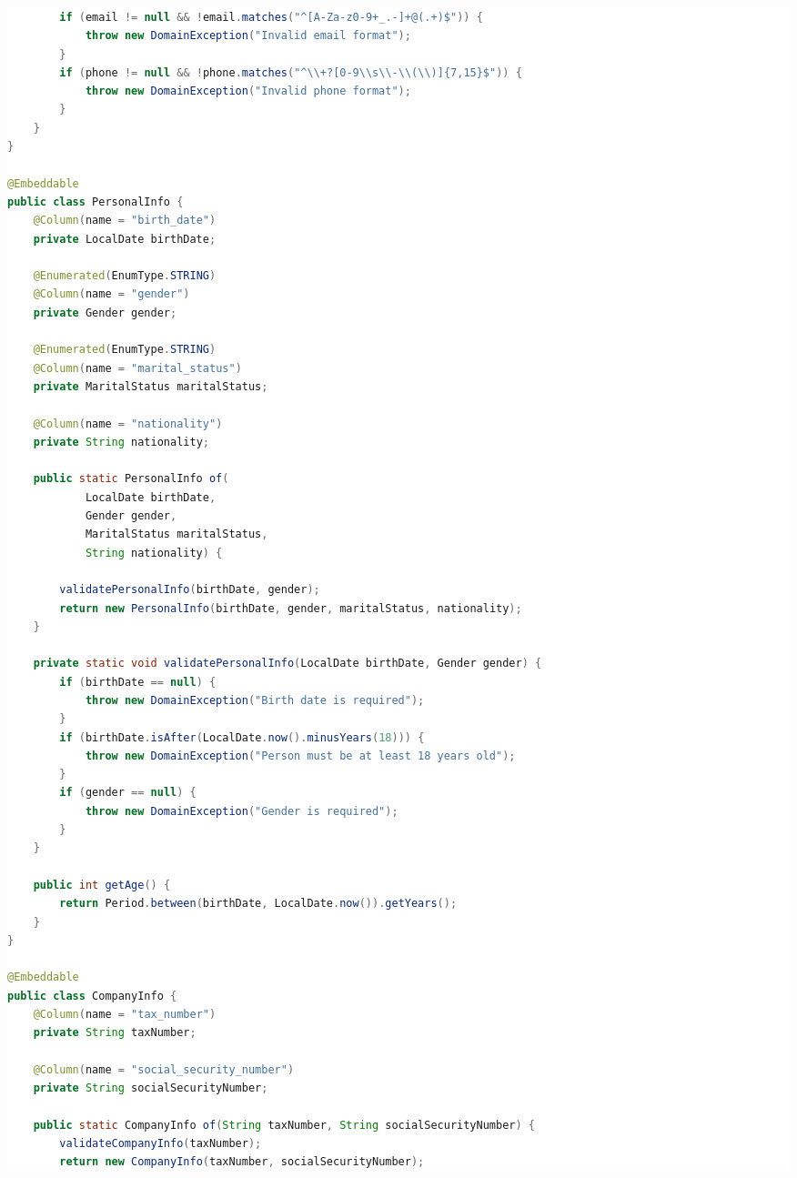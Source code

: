 ```java
        if (email != null && !email.matches("^[A-Za-z0-9+_.-]+@(.+)$")) {
            throw new DomainException("Invalid email format");
        }
        if (phone != null && !phone.matches("^\\+?[0-9\\s\\-\\(\\)]{7,15}$")) {
            throw new DomainException("Invalid phone format");
        }
    }
}

@Embeddable
public class PersonalInfo {
    @Column(name = "birth_date")
    private LocalDate birthDate;
    
    @Enumerated(EnumType.STRING)
    @Column(name = "gender")
    private Gender gender;
    
    @Enumerated(EnumType.STRING)
    @Column(name = "marital_status")
    private MaritalStatus maritalStatus;
    
    @Column(name = "nationality")
    private String nationality;
    
    public static PersonalInfo of(
            LocalDate birthDate,
            Gender gender,
            MaritalStatus maritalStatus,
            String nationality) {
        
        validatePersonalInfo(birthDate, gender);
        return new PersonalInfo(birthDate, gender, maritalStatus, nationality);
    }
    
    private static void validatePersonalInfo(LocalDate birthDate, Gender gender) {
        if (birthDate == null) {
            throw new DomainException("Birth date is required");
        }
        if (birthDate.isAfter(LocalDate.now().minusYears(18))) {
            throw new DomainException("Person must be at least 18 years old");
        }
        if (gender == null) {
            throw new DomainException("Gender is required");
        }
    }
    
    public int getAge() {
        return Period.between(birthDate, LocalDate.now()).getYears();
    }
}

@Embeddable
public class CompanyInfo {
    @Column(name = "tax_number")
    private String taxNumber;
    
    @Column(name = "social_security_number")
    private String socialSecurityNumber;
    
    public static CompanyInfo of(String taxNumber, String socialSecurityNumber) {
        validateCompanyInfo(taxNumber);
        return new CompanyInfo(taxNumber, socialSecurityNumber);
```